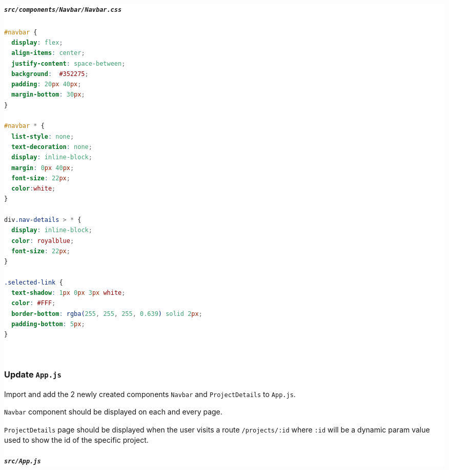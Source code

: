 
##### `src/components/Navbar/Navbar.css`

```css
#navbar {
  display: flex;
  align-items: center;
  justify-content: space-between;
  background:  #352275;
  padding: 20px 40px;
  margin-bottom: 30px;
}

#navbar * {
  list-style: none;
  text-decoration: none;
  display: inline-block;
  margin: 0px 40px; 
  font-size: 22px;
  color:white;
}

div.nav-details > * {
  display: inline-block;
  color: royalblue;
  font-size: 22px;
}

.selected-link {
  text-shadow: 1px 0px 3px white;
  color: #FFF;
  border-bottom: rgba(255, 255, 255, 0.639) solid 2px;
  padding-bottom: 5px;
}

```





<br>



### Update `App.js`



Import and add the 2 newly created components `Navbar` and `ProjectDetails` to `App.js`.

`Navbar` component should be displayed on each and every page.

`ProjectDetails` page should be displayed when the user visits a route `/projects/:id` where `:id` will be a dynamic param value used to show the id of the specific project.



##### `src/App.js`
